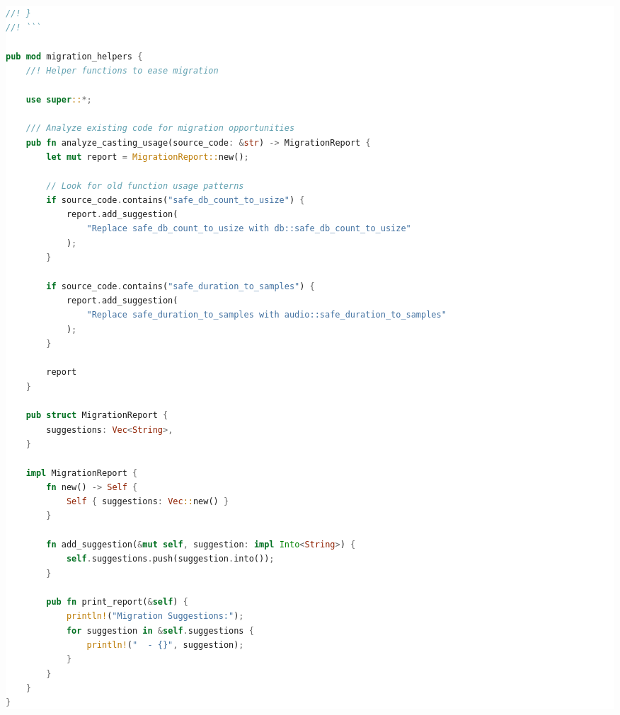 ```rust
//! }
//! ```

pub mod migration_helpers {
    //! Helper functions to ease migration
    
    use super::*;
    
    /// Analyze existing code for migration opportunities
    pub fn analyze_casting_usage(source_code: &str) -> MigrationReport {
        let mut report = MigrationReport::new();
        
        // Look for old function usage patterns
        if source_code.contains("safe_db_count_to_usize") {
            report.add_suggestion(
                "Replace safe_db_count_to_usize with db::safe_db_count_to_usize"
            );
        }
        
        if source_code.contains("safe_duration_to_samples") {
            report.add_suggestion(
                "Replace safe_duration_to_samples with audio::safe_duration_to_samples"
            );
        }
        
        report
    }
    
    pub struct MigrationReport {
        suggestions: Vec<String>,
    }
    
    impl MigrationReport {
        fn new() -> Self {
            Self { suggestions: Vec::new() }
        }
        
        fn add_suggestion(&mut self, suggestion: impl Into<String>) {
            self.suggestions.push(suggestion.into());
        }
        
        pub fn print_report(&self) {
            println!("Migration Suggestions:");
            for suggestion in &self.suggestions {
                println!("  - {}", suggestion);
            }
        }
    }
}
```
